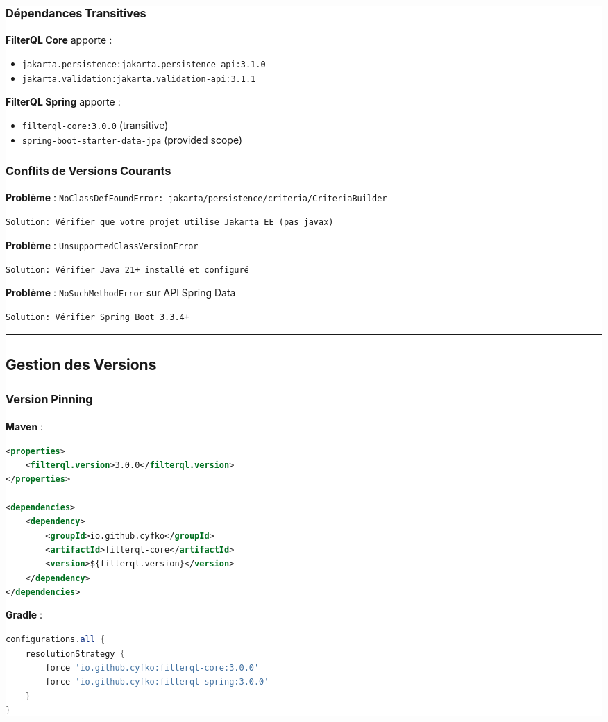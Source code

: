 ### Dépendances Transitives

**FilterQL Core** apporte :
- `jakarta.persistence:jakarta.persistence-api:3.1.0`
- `jakarta.validation:jakarta.validation-api:3.1.1`

**FilterQL Spring** apporte :
- `filterql-core:3.0.0` (transitive)
- `spring-boot-starter-data-jpa` (provided scope)

### Conflits de Versions Courants

**Problème** : `NoClassDefFoundError: jakarta/persistence/criteria/CriteriaBuilder`
```
Solution: Vérifier que votre projet utilise Jakarta EE (pas javax)
```

**Problème** : `UnsupportedClassVersionError` 
```
Solution: Vérifier Java 21+ installé et configuré
```

**Problème** : `NoSuchMethodError` sur API Spring Data
```
Solution: Vérifier Spring Boot 3.3.4+ 
```

---

## Gestion des Versions

### Version Pinning

**Maven** :
```xml
<properties>
    <filterql.version>3.0.0</filterql.version>
</properties>

<dependencies>
    <dependency>
        <groupId>io.github.cyfko</groupId>
        <artifactId>filterql-core</artifactId>
        <version>${filterql.version}</version>
    </dependency>
</dependencies>
```

**Gradle** :
```gradle
configurations.all {
    resolutionStrategy {
        force 'io.github.cyfko:filterql-core:3.0.0'
        force 'io.github.cyfko:filterql-spring:3.0.0'
    }
}
```
